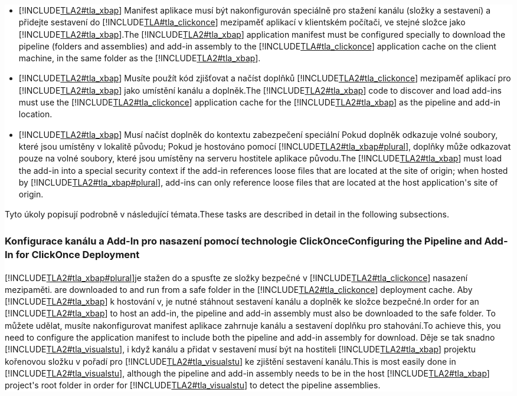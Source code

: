 -   <span data-ttu-id="d8348-199">[!INCLUDE[TLA2#tla_xbap](../../../../includes/tla2sharptla-xbap-md.md)] Manifest aplikace musí být nakonfigurován speciálně pro stažení kanálu (složky a sestavení) a přidejte sestavení do [!INCLUDE[TLA#tla_clickonce](../../../../includes/tlasharptla-clickonce-md.md)] mezipaměť aplikací v klientském počítači, ve stejné složce jako [!INCLUDE[TLA2#tla_xbap](../../../../includes/tla2sharptla-xbap-md.md)].</span><span class="sxs-lookup"><span data-stu-id="d8348-199">The [!INCLUDE[TLA2#tla_xbap](../../../../includes/tla2sharptla-xbap-md.md)] application manifest must be configured specially to download the pipeline (folders and assemblies) and add-in assembly to the [!INCLUDE[TLA#tla_clickonce](../../../../includes/tlasharptla-clickonce-md.md)] application cache on the client machine, in the same folder as the [!INCLUDE[TLA2#tla_xbap](../../../../includes/tla2sharptla-xbap-md.md)].</span></span>  
  
-   <span data-ttu-id="d8348-200">[!INCLUDE[TLA2#tla_xbap](../../../../includes/tla2sharptla-xbap-md.md)] Musíte použít kód zjišťovat a načíst doplňků [!INCLUDE[TLA2#tla_clickonce](../../../../includes/tla2sharptla-clickonce-md.md)] mezipaměť aplikací pro [!INCLUDE[TLA2#tla_xbap](../../../../includes/tla2sharptla-xbap-md.md)] jako umístění kanálu a doplněk.</span><span class="sxs-lookup"><span data-stu-id="d8348-200">The [!INCLUDE[TLA2#tla_xbap](../../../../includes/tla2sharptla-xbap-md.md)] code to discover and load add-ins must use the [!INCLUDE[TLA2#tla_clickonce](../../../../includes/tla2sharptla-clickonce-md.md)] application cache for the [!INCLUDE[TLA2#tla_xbap](../../../../includes/tla2sharptla-xbap-md.md)] as the pipeline and add-in location.</span></span>  
  
-   <span data-ttu-id="d8348-201">[!INCLUDE[TLA2#tla_xbap](../../../../includes/tla2sharptla-xbap-md.md)] Musí načíst doplněk do kontextu zabezpečení speciální Pokud doplněk odkazuje volné soubory, které jsou umístěny v lokalitě původu; Pokud je hostováno pomocí [!INCLUDE[TLA2#tla_xbap#plural](../../../../includes/tla2sharptla-xbapsharpplural-md.md)], doplňky může odkazovat pouze na volné soubory, které jsou umístěny na serveru hostitele aplikace původu.</span><span class="sxs-lookup"><span data-stu-id="d8348-201">The [!INCLUDE[TLA2#tla_xbap](../../../../includes/tla2sharptla-xbap-md.md)] must load the add-in into a special security context if the add-in references loose files that are located at the site of origin; when hosted by [!INCLUDE[TLA2#tla_xbap#plural](../../../../includes/tla2sharptla-xbapsharpplural-md.md)], add-ins can only reference loose files that are located at the host application's site of origin.</span></span>  
  
 <span data-ttu-id="d8348-202">Tyto úkoly popisují podrobně v následující témata.</span><span class="sxs-lookup"><span data-stu-id="d8348-202">These tasks are described in detail in the following subsections.</span></span>  
  
### <a name="configuring-the-pipeline-and-add-in-for-clickonce-deployment"></a><span data-ttu-id="d8348-203">Konfigurace kanálu a Add-In pro nasazení pomocí technologie ClickOnce</span><span class="sxs-lookup"><span data-stu-id="d8348-203">Configuring the Pipeline and Add-In for ClickOnce Deployment</span></span>  
 [!INCLUDE[TLA2#tla_xbap#plural](../../../../includes/tla2sharptla-xbapsharpplural-md.md)]<span data-ttu-id="d8348-204">je stažen do a spusťte ze složky bezpečné v [!INCLUDE[TLA2#tla_clickonce](../../../../includes/tla2sharptla-clickonce-md.md)] nasazení mezipaměti.</span><span class="sxs-lookup"><span data-stu-id="d8348-204"> are downloaded to and run from a safe folder in the [!INCLUDE[TLA2#tla_clickonce](../../../../includes/tla2sharptla-clickonce-md.md)] deployment cache.</span></span> <span data-ttu-id="d8348-205">Aby [!INCLUDE[TLA2#tla_xbap](../../../../includes/tla2sharptla-xbap-md.md)] k hostování v, je nutné stáhnout sestavení kanálu a doplněk ke složce bezpečné.</span><span class="sxs-lookup"><span data-stu-id="d8348-205">In order for an [!INCLUDE[TLA2#tla_xbap](../../../../includes/tla2sharptla-xbap-md.md)] to host an add-in, the pipeline and add-in assembly must also be downloaded to the safe folder.</span></span> <span data-ttu-id="d8348-206">To můžete udělat, musíte nakonfigurovat manifest aplikace zahrnuje kanálu a sestavení doplňku pro stahování.</span><span class="sxs-lookup"><span data-stu-id="d8348-206">To achieve this, you need to configure the application manifest to include both the pipeline and add-in assembly for download.</span></span> <span data-ttu-id="d8348-207">Děje se tak snadno [!INCLUDE[TLA2#tla_visualstu](../../../../includes/tla2sharptla-visualstu-md.md)], i když kanálu a přidat v sestavení musí být na hostiteli [!INCLUDE[TLA2#tla_xbap](../../../../includes/tla2sharptla-xbap-md.md)] projektu kořenovou složku v pořadí pro [!INCLUDE[TLA2#tla_visualstu](../../../../includes/tla2sharptla-visualstu-md.md)] ke zjištění sestavení kanálu.</span><span class="sxs-lookup"><span data-stu-id="d8348-207">This is most easily done in [!INCLUDE[TLA2#tla_visualstu](../../../../includes/tla2sharptla-visualstu-md.md)], although the pipeline and add-in assembly needs to be in the host [!INCLUDE[TLA2#tla_xbap](../../../../includes/tla2sharptla-xbap-md.md)] project's root folder in order for [!INCLUDE[TLA2#tla_visualstu](../../../../includes/tla2sharptla-visualstu-md.md)] to detect the pipeline assemblies.</span></span>  
  